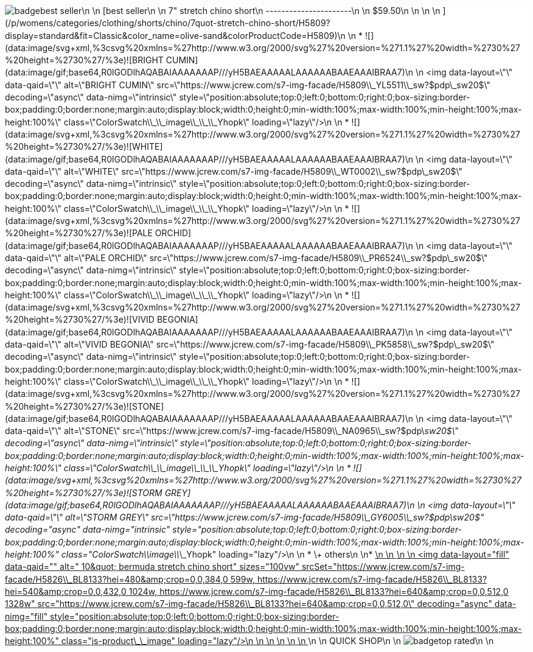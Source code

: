 ![badge](https://www.jcrew.com/s7-img-facade/TS)best seller\n    \n    [best seller\n    \n    7\" stretch chino short\n    ----------------------\n    \n    $59.50\n    \n    \n    \n    ](/p/womens/categories/clothing/shorts/chino/7quot-stretch-chino-short/H5809?display=standard&fit=Classic&color_name=olive-sand&colorProductCode=H5809)\n    \n    *   ![](data:image/svg+xml,%3csvg%20xmlns=%27http://www.w3.org/2000/svg%27%20version=%271.1%27%20width=%2730%27%20height=%2730%27/%3e)![BRIGHT CUMIN](data:image/gif;base64,R0lGODlhAQABAIAAAAAAAP///yH5BAEAAAAALAAAAAABAAEAAAIBRAA7)\n        \n        <img data-layout=\"\" data-qaid=\"\" alt=\"BRIGHT CUMIN\" src=\"https://www.jcrew.com/s7-img-facade/H5809\\_YL5511\\_sw?$pdp\\_sw20$\" decoding=\"async\" data-nimg=\"intrinsic\" style=\"position:absolute;top:0;left:0;bottom:0;right:0;box-sizing:border-box;padding:0;border:none;margin:auto;display:block;width:0;height:0;min-width:100%;max-width:100%;min-height:100%;max-height:100%\" class=\"ColorSwatch\\_\\_image\\_\\_\\_Yhopk\" loading=\"lazy\"/>\n        \n    *   ![](data:image/svg+xml,%3csvg%20xmlns=%27http://www.w3.org/2000/svg%27%20version=%271.1%27%20width=%2730%27%20height=%2730%27/%3e)![WHITE](data:image/gif;base64,R0lGODlhAQABAIAAAAAAAP///yH5BAEAAAAALAAAAAABAAEAAAIBRAA7)\n        \n        <img data-layout=\"\" data-qaid=\"\" alt=\"WHITE\" src=\"https://www.jcrew.com/s7-img-facade/H5809\\_WT0002\\_sw?$pdp\\_sw20$\" decoding=\"async\" data-nimg=\"intrinsic\" style=\"position:absolute;top:0;left:0;bottom:0;right:0;box-sizing:border-box;padding:0;border:none;margin:auto;display:block;width:0;height:0;min-width:100%;max-width:100%;min-height:100%;max-height:100%\" class=\"ColorSwatch\\_\\_image\\_\\_\\_Yhopk\" loading=\"lazy\"/>\n        \n    *   ![](data:image/svg+xml,%3csvg%20xmlns=%27http://www.w3.org/2000/svg%27%20version=%271.1%27%20width=%2730%27%20height=%2730%27/%3e)![PALE ORCHID](data:image/gif;base64,R0lGODlhAQABAIAAAAAAAP///yH5BAEAAAAALAAAAAABAAEAAAIBRAA7)\n        \n        <img data-layout=\"\" data-qaid=\"\" alt=\"PALE ORCHID\" src=\"https://www.jcrew.com/s7-img-facade/H5809\\_PR6524\\_sw?$pdp\\_sw20$\" decoding=\"async\" data-nimg=\"intrinsic\" style=\"position:absolute;top:0;left:0;bottom:0;right:0;box-sizing:border-box;padding:0;border:none;margin:auto;display:block;width:0;height:0;min-width:100%;max-width:100%;min-height:100%;max-height:100%\" class=\"ColorSwatch\\_\\_image\\_\\_\\_Yhopk\" loading=\"lazy\"/>\n        \n    *   ![](data:image/svg+xml,%3csvg%20xmlns=%27http://www.w3.org/2000/svg%27%20version=%271.1%27%20width=%2730%27%20height=%2730%27/%3e)![VIVID BEGONIA](data:image/gif;base64,R0lGODlhAQABAIAAAAAAAP///yH5BAEAAAAALAAAAAABAAEAAAIBRAA7)\n        \n        <img data-layout=\"\" data-qaid=\"\" alt=\"VIVID BEGONIA\" src=\"https://www.jcrew.com/s7-img-facade/H5809\\_PK5858\\_sw?$pdp\\_sw20$\" decoding=\"async\" data-nimg=\"intrinsic\" style=\"position:absolute;top:0;left:0;bottom:0;right:0;box-sizing:border-box;padding:0;border:none;margin:auto;display:block;width:0;height:0;min-width:100%;max-width:100%;min-height:100%;max-height:100%\" class=\"ColorSwatch\\_\\_image\\_\\_\\_Yhopk\" loading=\"lazy\"/>\n        \n    *   ![](data:image/svg+xml,%3csvg%20xmlns=%27http://www.w3.org/2000/svg%27%20version=%271.1%27%20width=%2730%27%20height=%2730%27/%3e)![STONE](data:image/gif;base64,R0lGODlhAQABAIAAAAAAAP///yH5BAEAAAAALAAAAAABAAEAAAIBRAA7)\n        \n        <img data-layout=\"\" data-qaid=\"\" alt=\"STONE\" src=\"https://www.jcrew.com/s7-img-facade/H5809\\_NA0965\\_sw?$pdp\\_sw20$\" decoding=\"async\" data-nimg=\"intrinsic\" style=\"position:absolute;top:0;left:0;bottom:0;right:0;box-sizing:border-box;padding:0;border:none;margin:auto;display:block;width:0;height:0;min-width:100%;max-width:100%;min-height:100%;max-height:100%\" class=\"ColorSwatch\\_\\_image\\_\\_\\_Yhopk\" loading=\"lazy\"/>\n        \n    *   ![](data:image/svg+xml,%3csvg%20xmlns=%27http://www.w3.org/2000/svg%27%20version=%271.1%27%20width=%2730%27%20height=%2730%27/%3e)![STORM GREY](data:image/gif;base64,R0lGODlhAQABAIAAAAAAAP///yH5BAEAAAAALAAAAAABAAEAAAIBRAA7)\n        \n        <img data-layout=\"\" data-qaid=\"\" alt=\"STORM GREY\" src=\"https://www.jcrew.com/s7-img-facade/H5809\\_GY6005\\_sw?$pdp\\_sw20$\" decoding=\"async\" data-nimg=\"intrinsic\" style=\"position:absolute;top:0;left:0;bottom:0;right:0;box-sizing:border-box;padding:0;border:none;margin:auto;display:block;width:0;height:0;min-width:100%;max-width:100%;min-height:100%;max-height:100%\" class=\"ColorSwatch\\_\\_image\\_\\_\\_Yhopk\" loading=\"lazy\"/>\n        \n    *   \\+ others\n    \n*   [\n    \n    ![ 10&quot; bermuda stretch chino short](data:image/gif;base64,R0lGODlhAQABAIAAAAAAAP///yH5BAEAAAAALAAAAAABAAEAAAIBRAA7)\n    \n    <img data-layout=\"fill\" data-qaid=\"\" alt=\" 10&amp;quot; bermuda stretch chino short\" sizes=\"100vw\" srcSet=\"https://www.jcrew.com/s7-img-facade/H5826\\_BL8133?hei=480&amp;crop=0,0,384,0 599w, https://www.jcrew.com/s7-img-facade/H5826\\_BL8133?hei=540&amp;crop=0,0,432,0 1024w, https://www.jcrew.com/s7-img-facade/H5826\\_BL8133?hei=640&amp;crop=0,0,512,0 1328w\" src=\"https://www.jcrew.com/s7-img-facade/H5826\\_BL8133?hei=640&amp;crop=0,0,512,0\" decoding=\"async\" data-nimg=\"fill\" style=\"position:absolute;top:0;left:0;bottom:0;right:0;box-sizing:border-box;padding:0;border:none;margin:auto;display:block;width:0;height:0;min-width:100%;max-width:100%;min-height:100%;max-height:100%\" class=\"js-product\\_\\_image\" loading=\"lazy\"/>\n    \n    \n    \n    \n    \n    ](/p/womens/categories/clothing/shorts/chino/10quot-bermuda-stretch-chino-short/H5826?display=standard&fit=Classic&color_name=navy&colorProductCode=H5826)\n    \n    QUICK SHOP\n    \n    ![badge](https://www.jcrew.com/s7-img-facade/TR)top rated\n    \n